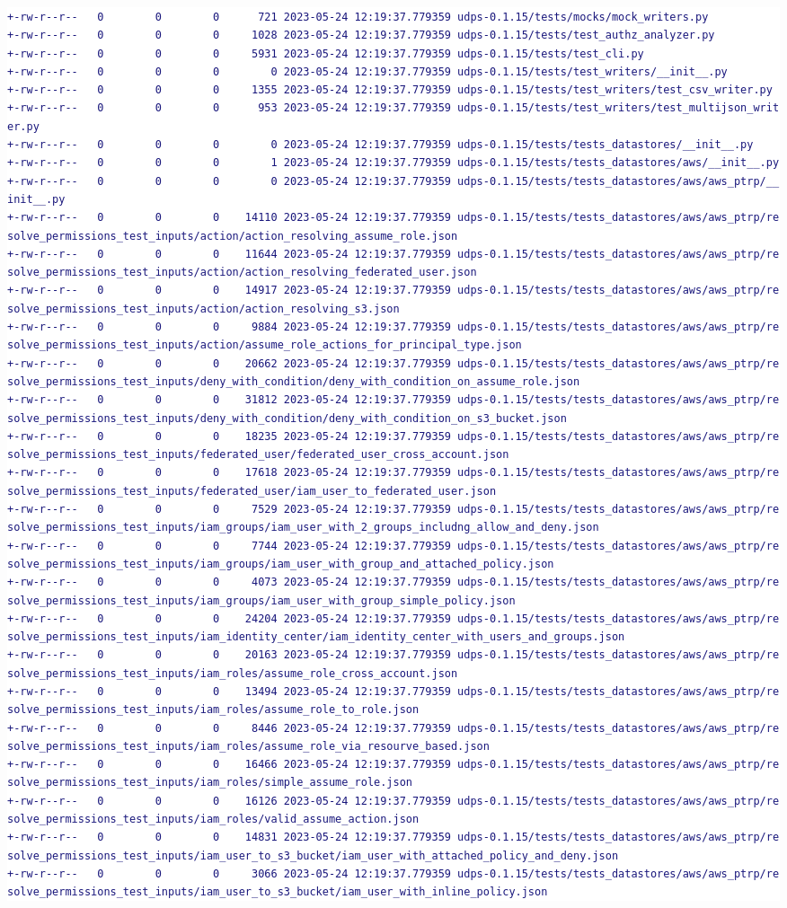 ```diff
+-rw-r--r--   0        0        0      721 2023-05-24 12:19:37.779359 udps-0.1.15/tests/mocks/mock_writers.py
+-rw-r--r--   0        0        0     1028 2023-05-24 12:19:37.779359 udps-0.1.15/tests/test_authz_analyzer.py
+-rw-r--r--   0        0        0     5931 2023-05-24 12:19:37.779359 udps-0.1.15/tests/test_cli.py
+-rw-r--r--   0        0        0        0 2023-05-24 12:19:37.779359 udps-0.1.15/tests/test_writers/__init__.py
+-rw-r--r--   0        0        0     1355 2023-05-24 12:19:37.779359 udps-0.1.15/tests/test_writers/test_csv_writer.py
+-rw-r--r--   0        0        0      953 2023-05-24 12:19:37.779359 udps-0.1.15/tests/test_writers/test_multijson_writer.py
+-rw-r--r--   0        0        0        0 2023-05-24 12:19:37.779359 udps-0.1.15/tests/tests_datastores/__init__.py
+-rw-r--r--   0        0        0        1 2023-05-24 12:19:37.779359 udps-0.1.15/tests/tests_datastores/aws/__init__.py
+-rw-r--r--   0        0        0        0 2023-05-24 12:19:37.779359 udps-0.1.15/tests/tests_datastores/aws/aws_ptrp/__init__.py
+-rw-r--r--   0        0        0    14110 2023-05-24 12:19:37.779359 udps-0.1.15/tests/tests_datastores/aws/aws_ptrp/resolve_permissions_test_inputs/action/action_resolving_assume_role.json
+-rw-r--r--   0        0        0    11644 2023-05-24 12:19:37.779359 udps-0.1.15/tests/tests_datastores/aws/aws_ptrp/resolve_permissions_test_inputs/action/action_resolving_federated_user.json
+-rw-r--r--   0        0        0    14917 2023-05-24 12:19:37.779359 udps-0.1.15/tests/tests_datastores/aws/aws_ptrp/resolve_permissions_test_inputs/action/action_resolving_s3.json
+-rw-r--r--   0        0        0     9884 2023-05-24 12:19:37.779359 udps-0.1.15/tests/tests_datastores/aws/aws_ptrp/resolve_permissions_test_inputs/action/assume_role_actions_for_principal_type.json
+-rw-r--r--   0        0        0    20662 2023-05-24 12:19:37.779359 udps-0.1.15/tests/tests_datastores/aws/aws_ptrp/resolve_permissions_test_inputs/deny_with_condition/deny_with_condition_on_assume_role.json
+-rw-r--r--   0        0        0    31812 2023-05-24 12:19:37.779359 udps-0.1.15/tests/tests_datastores/aws/aws_ptrp/resolve_permissions_test_inputs/deny_with_condition/deny_with_condition_on_s3_bucket.json
+-rw-r--r--   0        0        0    18235 2023-05-24 12:19:37.779359 udps-0.1.15/tests/tests_datastores/aws/aws_ptrp/resolve_permissions_test_inputs/federated_user/federated_user_cross_account.json
+-rw-r--r--   0        0        0    17618 2023-05-24 12:19:37.779359 udps-0.1.15/tests/tests_datastores/aws/aws_ptrp/resolve_permissions_test_inputs/federated_user/iam_user_to_federated_user.json
+-rw-r--r--   0        0        0     7529 2023-05-24 12:19:37.779359 udps-0.1.15/tests/tests_datastores/aws/aws_ptrp/resolve_permissions_test_inputs/iam_groups/iam_user_with_2_groups_includng_allow_and_deny.json
+-rw-r--r--   0        0        0     7744 2023-05-24 12:19:37.779359 udps-0.1.15/tests/tests_datastores/aws/aws_ptrp/resolve_permissions_test_inputs/iam_groups/iam_user_with_group_and_attached_policy.json
+-rw-r--r--   0        0        0     4073 2023-05-24 12:19:37.779359 udps-0.1.15/tests/tests_datastores/aws/aws_ptrp/resolve_permissions_test_inputs/iam_groups/iam_user_with_group_simple_policy.json
+-rw-r--r--   0        0        0    24204 2023-05-24 12:19:37.779359 udps-0.1.15/tests/tests_datastores/aws/aws_ptrp/resolve_permissions_test_inputs/iam_identity_center/iam_identity_center_with_users_and_groups.json
+-rw-r--r--   0        0        0    20163 2023-05-24 12:19:37.779359 udps-0.1.15/tests/tests_datastores/aws/aws_ptrp/resolve_permissions_test_inputs/iam_roles/assume_role_cross_account.json
+-rw-r--r--   0        0        0    13494 2023-05-24 12:19:37.779359 udps-0.1.15/tests/tests_datastores/aws/aws_ptrp/resolve_permissions_test_inputs/iam_roles/assume_role_to_role.json
+-rw-r--r--   0        0        0     8446 2023-05-24 12:19:37.779359 udps-0.1.15/tests/tests_datastores/aws/aws_ptrp/resolve_permissions_test_inputs/iam_roles/assume_role_via_resourve_based.json
+-rw-r--r--   0        0        0    16466 2023-05-24 12:19:37.779359 udps-0.1.15/tests/tests_datastores/aws/aws_ptrp/resolve_permissions_test_inputs/iam_roles/simple_assume_role.json
+-rw-r--r--   0        0        0    16126 2023-05-24 12:19:37.779359 udps-0.1.15/tests/tests_datastores/aws/aws_ptrp/resolve_permissions_test_inputs/iam_roles/valid_assume_action.json
+-rw-r--r--   0        0        0    14831 2023-05-24 12:19:37.779359 udps-0.1.15/tests/tests_datastores/aws/aws_ptrp/resolve_permissions_test_inputs/iam_user_to_s3_bucket/iam_user_with_attached_policy_and_deny.json
+-rw-r--r--   0        0        0     3066 2023-05-24 12:19:37.779359 udps-0.1.15/tests/tests_datastores/aws/aws_ptrp/resolve_permissions_test_inputs/iam_user_to_s3_bucket/iam_user_with_inline_policy.json
```